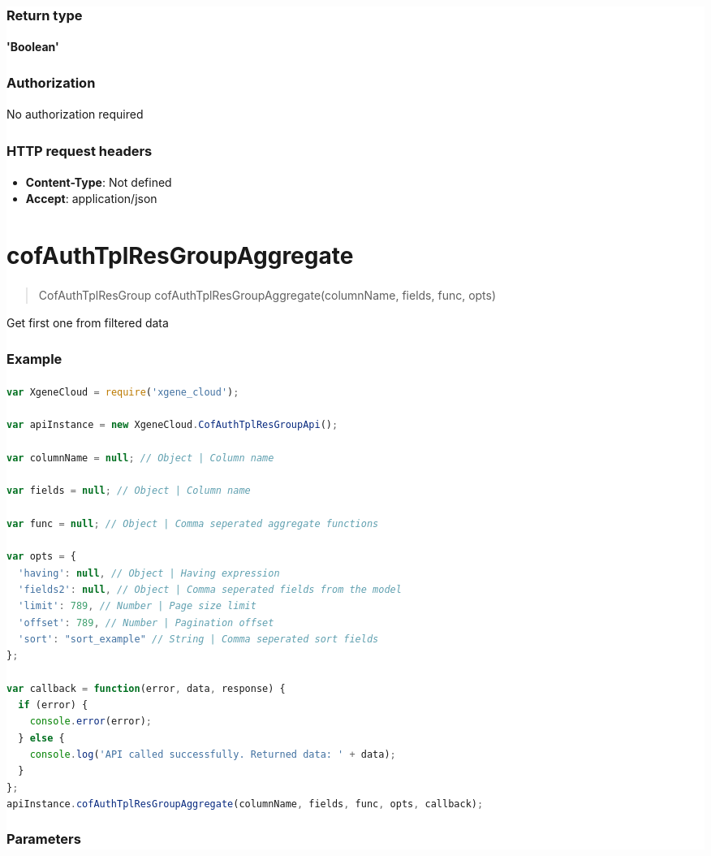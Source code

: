 ### Return type

**'Boolean'**

### Authorization

No authorization required

### HTTP request headers

 - **Content-Type**: Not defined
 - **Accept**: application/json

<a name="cofAuthTplResGroupAggregate"></a>
# **cofAuthTplResGroupAggregate**
> CofAuthTplResGroup cofAuthTplResGroupAggregate(columnName, fields, func, opts)

Get first one from filtered data



### Example
```javascript
var XgeneCloud = require('xgene_cloud');

var apiInstance = new XgeneCloud.CofAuthTplResGroupApi();

var columnName = null; // Object | Column name

var fields = null; // Object | Column name

var func = null; // Object | Comma seperated aggregate functions

var opts = { 
  'having': null, // Object | Having expression
  'fields2': null, // Object | Comma seperated fields from the model
  'limit': 789, // Number | Page size limit
  'offset': 789, // Number | Pagination offset
  'sort': "sort_example" // String | Comma seperated sort fields
};

var callback = function(error, data, response) {
  if (error) {
    console.error(error);
  } else {
    console.log('API called successfully. Returned data: ' + data);
  }
};
apiInstance.cofAuthTplResGroupAggregate(columnName, fields, func, opts, callback);
```

### Parameters
